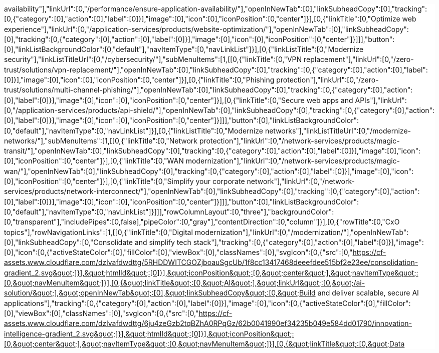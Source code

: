 availability&quot;],&quot;linkUrl&quot;:[0,&quot;/performance/ensure-application-availability/&quot;],&quot;openInNewTab&quot;:[0],&quot;linkSubheadCopy&quot;:[0],&quot;tracking&quot;:[0,{&quot;category&quot;:[0],&quot;action&quot;:[0],&quot;label&quot;:[0]}],&quot;image&quot;:[0],&quot;icon&quot;:[0],&quot;iconPosition&quot;:[0,&quot;center&quot;]}],[0,{&quot;linkTitle&quot;:[0,&quot;Optimize web experience&quot;],&quot;linkUrl&quot;:[0,&quot;/application-services/products/website-optimization/&quot;],&quot;openInNewTab&quot;:[0],&quot;linkSubheadCopy&quot;:[0],&quot;tracking&quot;:[0,{&quot;category&quot;:[0],&quot;action&quot;:[0],&quot;label&quot;:[0]}],&quot;image&quot;:[0],&quot;icon&quot;:[0],&quot;iconPosition&quot;:[0,&quot;center&quot;]}]]],&quot;button&quot;:[0],&quot;linkListBackgroundColor&quot;:[0,&quot;default&quot;],&quot;navItemType&quot;:[0,&quot;navLinkList&quot;]}],[0,{&quot;linkListTitle&quot;:[0,&quot;Modernize security&quot;],&quot;linkListTitleUrl&quot;:[0,&quot;/cybersecurity/&quot;],&quot;subMenuItems&quot;:[1,[[0,{&quot;linkTitle&quot;:[0,&quot;VPN replacement&quot;],&quot;linkUrl&quot;:[0,&quot;/zero-trust/solutions/vpn-replacement/&quot;],&quot;openInNewTab&quot;:[0],&quot;linkSubheadCopy&quot;:[0],&quot;tracking&quot;:[0,{&quot;category&quot;:[0],&quot;action&quot;:[0],&quot;label&quot;:[0]}],&quot;image&quot;:[0],&quot;icon&quot;:[0],&quot;iconPosition&quot;:[0,&quot;center&quot;]}],[0,{&quot;linkTitle&quot;:[0,&quot;Phishing protection&quot;],&quot;linkUrl&quot;:[0,&quot;/zero-trust/solutions/multi-channel-phishing/&quot;],&quot;openInNewTab&quot;:[0],&quot;linkSubheadCopy&quot;:[0],&quot;tracking&quot;:[0,{&quot;category&quot;:[0],&quot;action&quot;:[0],&quot;label&quot;:[0]}],&quot;image&quot;:[0],&quot;icon&quot;:[0],&quot;iconPosition&quot;:[0,&quot;center&quot;]}],[0,{&quot;linkTitle&quot;:[0,&quot;Secure web apps and APIs&quot;],&quot;linkUrl&quot;:[0,&quot;/application-services/products/api-shield/&quot;],&quot;openInNewTab&quot;:[0],&quot;linkSubheadCopy&quot;:[0],&quot;tracking&quot;:[0,{&quot;category&quot;:[0],&quot;action&quot;:[0],&quot;label&quot;:[0]}],&quot;image&quot;:[0],&quot;icon&quot;:[0],&quot;iconPosition&quot;:[0,&quot;center&quot;]}]]],&quot;button&quot;:[0],&quot;linkListBackgroundColor&quot;:[0,&quot;default&quot;],&quot;navItemType&quot;:[0,&quot;navLinkList&quot;]}],[0,{&quot;linkListTitle&quot;:[0,&quot;Modernize networks&quot;],&quot;linkListTitleUrl&quot;:[0,&quot;/modernize-networks/&quot;],&quot;subMenuItems&quot;:[1,[[0,{&quot;linkTitle&quot;:[0,&quot;Network protection&quot;],&quot;linkUrl&quot;:[0,&quot;/network-services/products/magic-transit/&quot;],&quot;openInNewTab&quot;:[0],&quot;linkSubheadCopy&quot;:[0],&quot;tracking&quot;:[0,{&quot;category&quot;:[0],&quot;action&quot;:[0],&quot;label&quot;:[0]}],&quot;image&quot;:[0],&quot;icon&quot;:[0],&quot;iconPosition&quot;:[0,&quot;center&quot;]}],[0,{&quot;linkTitle&quot;:[0,&quot;WAN modernization&quot;],&quot;linkUrl&quot;:[0,&quot;/network-services/products/magic-wan/&quot;],&quot;openInNewTab&quot;:[0],&quot;linkSubheadCopy&quot;:[0],&quot;tracking&quot;:[0,{&quot;category&quot;:[0],&quot;action&quot;:[0],&quot;label&quot;:[0]}],&quot;image&quot;:[0],&quot;icon&quot;:[0],&quot;iconPosition&quot;:[0,&quot;center&quot;]}],[0,{&quot;linkTitle&quot;:[0,&quot;Simplify your corporate network&quot;],&quot;linkUrl&quot;:[0,&quot;/network-services/products/network-interconnect/&quot;],&quot;openInNewTab&quot;:[0],&quot;linkSubheadCopy&quot;:[0],&quot;tracking&quot;:[0,{&quot;category&quot;:[0],&quot;action&quot;:[0],&quot;label&quot;:[0]}],&quot;image&quot;:[0],&quot;icon&quot;:[0],&quot;iconPosition&quot;:[0,&quot;center&quot;]}]]],&quot;button&quot;:[0],&quot;linkListBackgroundColor&quot;:[0,&quot;default&quot;],&quot;navItemType&quot;:[0,&quot;navLinkList&quot;]}]]],&quot;rowColumnLayout&quot;:[0,&quot;three&quot;],&quot;backgroundColor&quot;:[0,&quot;transparent&quot;],&quot;includePipes&quot;:[0,false],&quot;pipeColor&quot;:[0,&quot;gray&quot;],&quot;contentDirection&quot;:[0,&quot;column&quot;]}],[0,{&quot;rowTitle&quot;:[0,&quot;CxO topics&quot;],&quot;rowNavigationLinks&quot;:[1,[[0,{&quot;linkTitle&quot;:[0,&quot;Digital modernization&quot;],&quot;linkUrl&quot;:[0,&quot;/modernization/&quot;],&quot;openInNewTab&quot;:[0],&quot;linkSubheadCopy&quot;:[0,&quot;Consolidate and simplify tech stack&quot;],&quot;tracking&quot;:[0,{&quot;category&quot;:[0],&quot;action&quot;:[0],&quot;label&quot;:[0]}],&quot;image&quot;:[0],&quot;icon&quot;:[0,{&quot;activeStateColor&quot;:[0],&quot;fillColor&quot;:[0],&quot;viewBox&quot;:[0],&quot;classNames&quot;:[0],&quot;svgIcon&quot;:[0,{&quot;src&quot;:[0,&quot;https://cf-assets.www.cloudflare.com/dzlvafdwdttg/5RHDDWITCGOZjboauSgcUb/1f8cc13417468deeefdee515bf2e23ee/consolidation-gradient_2.svg&quot;]}],&quot;htmlId&quot;:[0]}],&quot;iconPosition&quot;:[0,&quot;center&quot;],&quot;navItemType&quot;:[0,&quot;navMenuItem&quot;]}],[0,{&quot;linkTitle&quot;:[0,&quot;AI&quot;],&quot;linkUrl&quot;:[0,&quot;/ai-solution/&quot;],&quot;openInNewTab&quot;:[0],&quot;linkSubheadCopy&quot;:[0,&quot;Build and deliver scalable, secure AI applications&quot;],&quot;tracking&quot;:[0,{&quot;category&quot;:[0],&quot;action&quot;:[0],&quot;label&quot;:[0]}],&quot;image&quot;:[0],&quot;icon&quot;:[0,{&quot;activeStateColor&quot;:[0],&quot;fillColor&quot;:[0],&quot;viewBox&quot;:[0],&quot;classNames&quot;:[0],&quot;svgIcon&quot;:[0,{&quot;src&quot;:[0,&quot;https://cf-assets.www.cloudflare.com/dzlvafdwdttg/6ju4zeGzb2tqBZhA0RPqGz/62b0041990ef34235b049e584dd01790/innovation-intelligence-gradient_2.svg&quot;]}],&quot;htmlId&quot;:[0]}],&quot;iconPosition&quot;:[0,&quot;center&quot;],&quot;navItemType&quot;:[0,&quot;navMenuItem&quot;]}],[0,{&quot;linkTitle&quot;:[0,&quot;Data